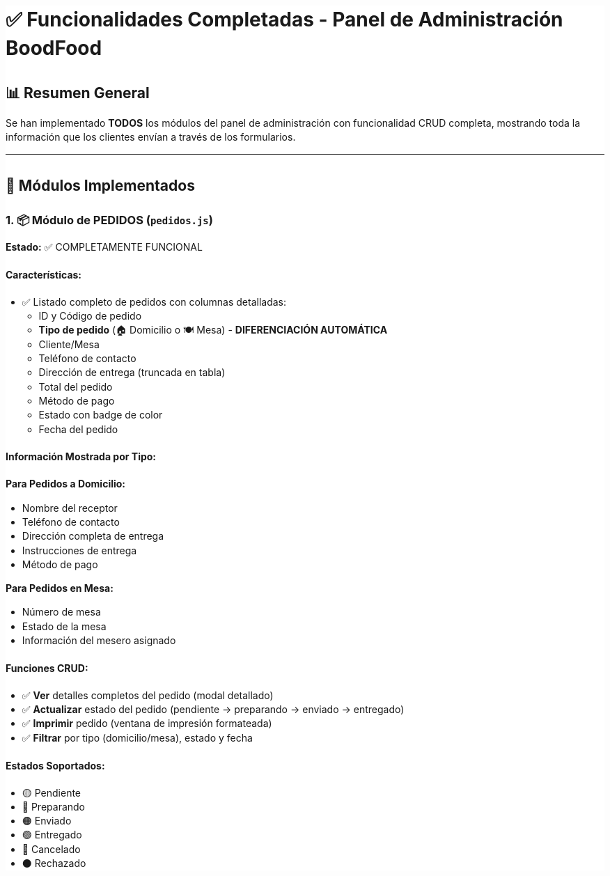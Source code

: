 # ✅ Funcionalidades Completadas - Panel de Administración BoodFood

## 📊 Resumen General

Se han implementado **TODOS** los módulos del panel de administración con funcionalidad CRUD completa, mostrando toda la información que los clientes envían a través de los formularios.

---

## 🎯 Módulos Implementados

### 1. 📦 **Módulo de PEDIDOS** (`pedidos.js`)
**Estado:** ✅ COMPLETAMENTE FUNCIONAL

#### Características:
- ✅ Listado completo de pedidos con columnas detalladas:
  - ID y Código de pedido
  - **Tipo de pedido** (🏠 Domicilio o 🍽️ Mesa) - **DIFERENCIACIÓN AUTOMÁTICA**
  - Cliente/Mesa
  - Teléfono de contacto
  - Dirección de entrega (truncada en tabla)
  - Total del pedido
  - Método de pago
  - Estado con badge de color
  - Fecha del pedido

#### Información Mostrada por Tipo:
**Para Pedidos a Domicilio:**
- Nombre del receptor
- Teléfono de contacto
- Dirección completa de entrega
- Instrucciones de entrega
- Método de pago

**Para Pedidos en Mesa:**
- Número de mesa
- Estado de la mesa
- Información del mesero asignado

#### Funciones CRUD:
- ✅ **Ver** detalles completos del pedido (modal detallado)
- ✅ **Actualizar** estado del pedido (pendiente → preparando → enviado → entregado)
- ✅ **Imprimir** pedido (ventana de impresión formateada)
- ✅ **Filtrar** por tipo (domicilio/mesa), estado y fecha

#### Estados Soportados:
- 🟡 Pendiente
- 🔵 Preparando
- 🟠 Enviado
- 🟢 Entregado
- 🔴 Cancelado
- ⚫ Rechazado

